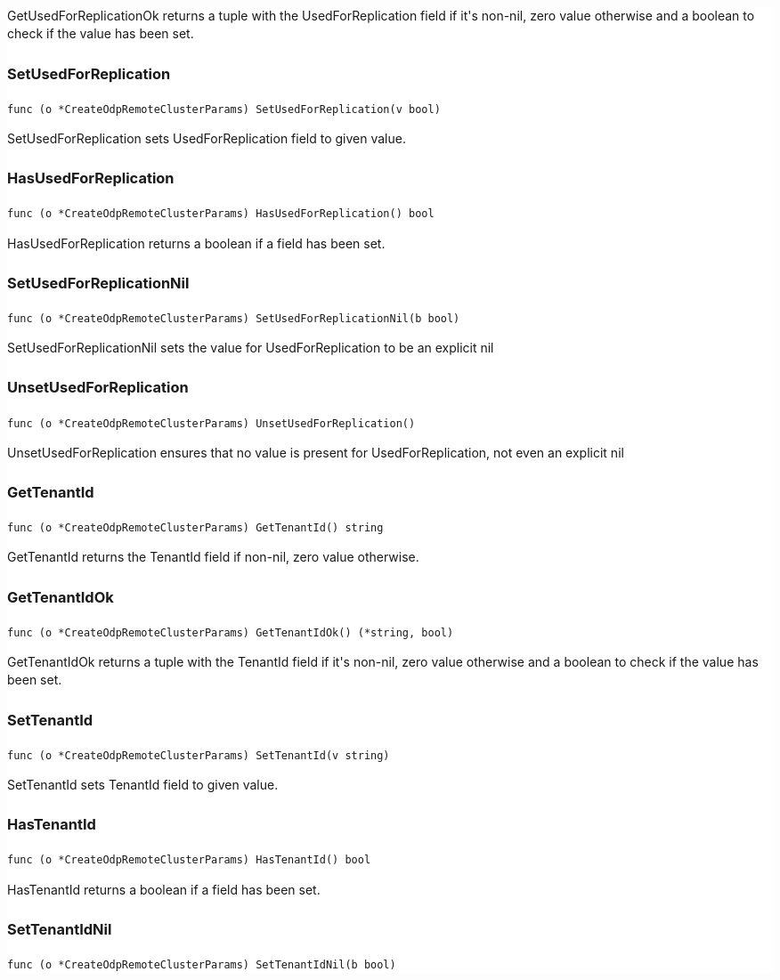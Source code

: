 GetUsedForReplicationOk returns a tuple with the UsedForReplication field if it's non-nil, zero value otherwise
and a boolean to check if the value has been set.

### SetUsedForReplication

`func (o *CreateOdpRemoteClusterParams) SetUsedForReplication(v bool)`

SetUsedForReplication sets UsedForReplication field to given value.

### HasUsedForReplication

`func (o *CreateOdpRemoteClusterParams) HasUsedForReplication() bool`

HasUsedForReplication returns a boolean if a field has been set.

### SetUsedForReplicationNil

`func (o *CreateOdpRemoteClusterParams) SetUsedForReplicationNil(b bool)`

 SetUsedForReplicationNil sets the value for UsedForReplication to be an explicit nil

### UnsetUsedForReplication
`func (o *CreateOdpRemoteClusterParams) UnsetUsedForReplication()`

UnsetUsedForReplication ensures that no value is present for UsedForReplication, not even an explicit nil
### GetTenantId

`func (o *CreateOdpRemoteClusterParams) GetTenantId() string`

GetTenantId returns the TenantId field if non-nil, zero value otherwise.

### GetTenantIdOk

`func (o *CreateOdpRemoteClusterParams) GetTenantIdOk() (*string, bool)`

GetTenantIdOk returns a tuple with the TenantId field if it's non-nil, zero value otherwise
and a boolean to check if the value has been set.

### SetTenantId

`func (o *CreateOdpRemoteClusterParams) SetTenantId(v string)`

SetTenantId sets TenantId field to given value.

### HasTenantId

`func (o *CreateOdpRemoteClusterParams) HasTenantId() bool`

HasTenantId returns a boolean if a field has been set.

### SetTenantIdNil

`func (o *CreateOdpRemoteClusterParams) SetTenantIdNil(b bool)`
